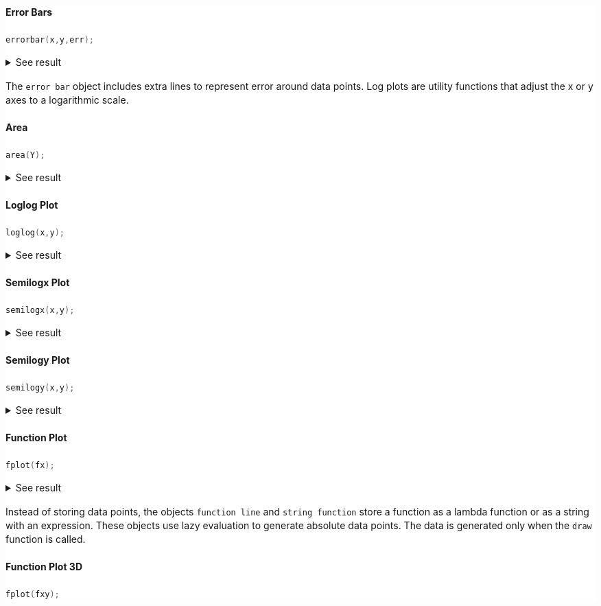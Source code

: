 #### Error Bars

```cpp
errorbar(x,y,err);
```

<details markdown="1"><summary>See result</summary></details>  

The `error bar` object includes extra lines to represent error around data points. Log plots are utility functions that adjust the x or y axes to a logarithmic scale. 

#### Area

```cpp
area(Y);
```

<details markdown="1"><summary>See result</summary></details>  

#### Loglog Plot

```cpp
loglog(x,y);
```

<details markdown="1"><summary>See result</summary></details>  

#### Semilogx Plot

```cpp
semilogx(x,y);
```

<details markdown="1"><summary>See result</summary></details>


#### Semilogy Plot

```cpp
semilogy(x,y);
```

<details markdown="1"><summary>See result</summary></details>

#### Function Plot

```cpp
fplot(fx);
```

<details markdown="1"><summary>See result</summary></details>  

Instead of storing data points, the objects `function line` and `string function` store a function as a lambda function or as a string with an expression. These objects use lazy evaluation to generate absolute data points. The data is generated only when the `draw` function is called.

#### Function Plot 3D

```cpp
fplot(fxy);
```
